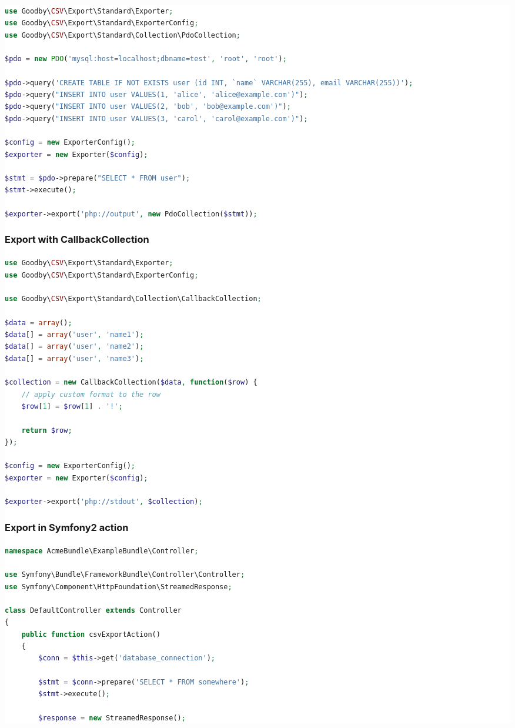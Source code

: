 ```php
use Goodby\CSV\Export\Standard\Exporter;
use Goodby\CSV\Export\Standard\ExporterConfig;
use Goodby\CSV\Export\Standard\Collection\PdoCollection;

$pdo = new PDO('mysql:host=localhost;dbname=test', 'root', 'root');

$pdo->query('CREATE TABLE IF NOT EXISTS user (id INT, `name` VARCHAR(255), email VARCHAR(255))');
$pdo->query("INSERT INTO user VALUES(1, 'alice', 'alice@example.com')");
$pdo->query("INSERT INTO user VALUES(2, 'bob', 'bob@example.com')");
$pdo->query("INSERT INTO user VALUES(3, 'carol', 'carol@example.com')");

$config = new ExporterConfig();
$exporter = new Exporter($config);

$stmt = $pdo->prepare("SELECT * FROM user");
$stmt->execute();

$exporter->export('php://output', new PdoCollection($stmt));
```

### Export with CallbackCollection
```php
use Goodby\CSV\Export\Standard\Exporter;
use Goodby\CSV\Export\Standard\ExporterConfig;

use Goodby\CSV\Export\Standard\Collection\CallbackCollection;

$data = array();
$data[] = array('user', 'name1');
$data[] = array('user', 'name2');
$data[] = array('user', 'name3');

$collection = new CallbackCollection($data, function($row) {
    // apply custom format to the row
    $row[1] = $row[1] . '!';

    return $row;
});

$config = new ExporterConfig();
$exporter = new Exporter($config);

$exporter->export('php://stdout', $collection);
```

### Export in Symfony2 action

```php
namespace AcmeBundle\ExampleBundle\Controller;

use Symfony\Bundle\FrameworkBundle\Controller\Controller;
use Symfony\Component\HttpFoundation\StreamedResponse;

class DefaultController extends Controller
{
	public function csvExportAction()
	{
		$conn = $this->get('database_connection');
		
		$stmt = $conn->prepare('SELECT * FROM somewhere');
		$stmt->execute();
		
		$response = new StreamedResponse();
```